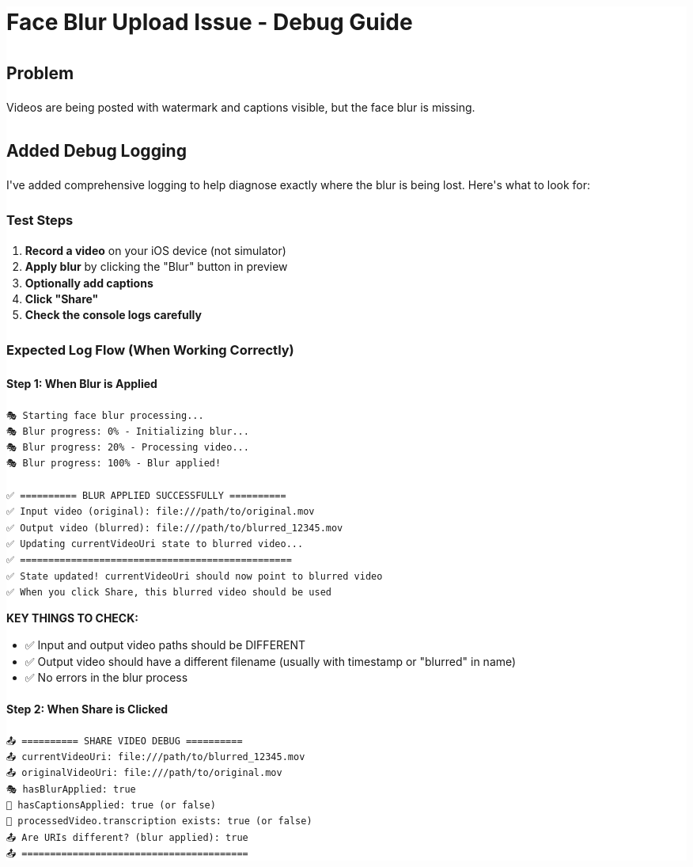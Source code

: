 # Face Blur Upload Issue - Debug Guide

## Problem
Videos are being posted with watermark and captions visible, but the face blur is missing.

## Added Debug Logging

I've added comprehensive logging to help diagnose exactly where the blur is being lost. Here's what to look for:

### Test Steps

1. **Record a video** on your iOS device (not simulator)
2. **Apply blur** by clicking the "Blur" button in preview
3. **Optionally add captions**
4. **Click "Share"**
5. **Check the console logs carefully**

### Expected Log Flow (When Working Correctly)

#### Step 1: When Blur is Applied
```
🎭 Starting face blur processing...
🎭 Blur progress: 0% - Initializing blur...
🎭 Blur progress: 20% - Processing video...
🎭 Blur progress: 100% - Blur applied!

✅ ========== BLUR APPLIED SUCCESSFULLY ==========
✅ Input video (original): file:///path/to/original.mov
✅ Output video (blurred): file:///path/to/blurred_12345.mov
✅ Updating currentVideoUri state to blurred video...
✅ ================================================
✅ State updated! currentVideoUri should now point to blurred video
✅ When you click Share, this blurred video should be used
```

**KEY THINGS TO CHECK:**
- ✅ Input and output video paths should be DIFFERENT
- ✅ Output video should have a different filename (usually with timestamp or "blurred" in name)
- ✅ No errors in the blur process

#### Step 2: When Share is Clicked
```
📤 ========== SHARE VIDEO DEBUG ==========
📤 currentVideoUri: file:///path/to/blurred_12345.mov
📤 originalVideoUri: file:///path/to/original.mov
🎭 hasBlurApplied: true
📝 hasCaptionsApplied: true (or false)
📝 processedVideo.transcription exists: true (or false)
📤 Are URIs different? (blur applied): true
📤 ========================================
```
